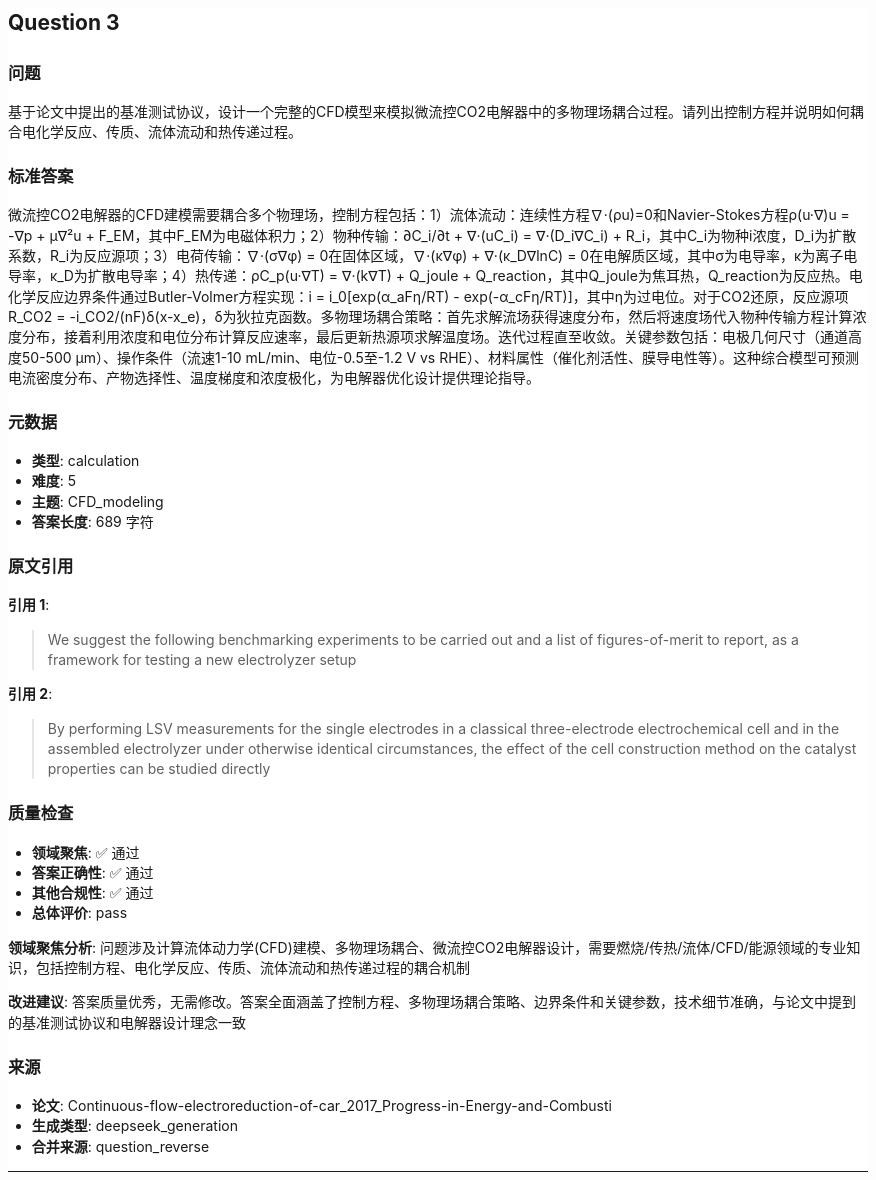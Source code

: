 
## Question 3

### 问题

基于论文中提出的基准测试协议，设计一个完整的CFD模型来模拟微流控CO2电解器中的多物理场耦合过程。请列出控制方程并说明如何耦合电化学反应、传质、流体流动和热传递过程。

### 标准答案

微流控CO2电解器的CFD建模需要耦合多个物理场，控制方程包括：1）流体流动：连续性方程∇·(ρu)=0和Navier-Stokes方程ρ(u·∇)u = -∇p + μ∇²u + F_EM，其中F_EM为电磁体积力；2）物种传输：∂C_i/∂t + ∇·(uC_i) = ∇·(D_i∇C_i) + R_i，其中C_i为物种i浓度，D_i为扩散系数，R_i为反应源项；3）电荷传输：∇·(σ∇φ) = 0在固体区域，∇·(κ∇φ) + ∇·(κ_D∇lnC) = 0在电解质区域，其中σ为电导率，κ为离子电导率，κ_D为扩散电导率；4）热传递：ρC_p(u·∇T) = ∇·(k∇T) + Q_joule + Q_reaction，其中Q_joule为焦耳热，Q_reaction为反应热。电化学反应边界条件通过Butler-Volmer方程实现：i = i_0[exp(α_aFη/RT) - exp(-α_cFη/RT)]，其中η为过电位。对于CO2还原，反应源项R_CO2 = -i_CO2/(nF)δ(x-x_e)，δ为狄拉克函数。多物理场耦合策略：首先求解流场获得速度分布，然后将速度场代入物种传输方程计算浓度分布，接着利用浓度和电位分布计算反应速率，最后更新热源项求解温度场。迭代过程直至收敛。关键参数包括：电极几何尺寸（通道高度50-500 μm）、操作条件（流速1-10 mL/min、电位-0.5至-1.2 V vs RHE）、材料属性（催化剂活性、膜导电性等）。这种综合模型可预测电流密度分布、产物选择性、温度梯度和浓度极化，为电解器优化设计提供理论指导。

### 元数据

- **类型**: calculation
- **难度**: 5
- **主题**: CFD_modeling
- **答案长度**: 689 字符

### 原文引用

**引用 1**:
> We suggest the following benchmarking experiments to be carried out and a list of figures-of-merit to report, as a framework for testing a new electrolyzer setup

**引用 2**:
> By performing LSV measurements for the single electrodes in a classical three-electrode electrochemical cell and in the assembled electrolyzer under otherwise identical circumstances, the effect of the cell construction method on the catalyst properties can be studied directly

### 质量检查

- **领域聚焦**: ✅ 通过
- **答案正确性**: ✅ 通过
- **其他合规性**: ✅ 通过
- **总体评价**: pass

**领域聚焦分析**: 问题涉及计算流体动力学(CFD)建模、多物理场耦合、微流控CO2电解器设计，需要燃烧/传热/流体/CFD/能源领域的专业知识，包括控制方程、电化学反应、传质、流体流动和热传递过程的耦合机制

**改进建议**: 答案质量优秀，无需修改。答案全面涵盖了控制方程、多物理场耦合策略、边界条件和关键参数，技术细节准确，与论文中提到的基准测试协议和电解器设计理念一致

### 来源

- **论文**: Continuous-flow-electroreduction-of-car_2017_Progress-in-Energy-and-Combusti
- **生成类型**: deepseek_generation
- **合并来源**: question_reverse

---